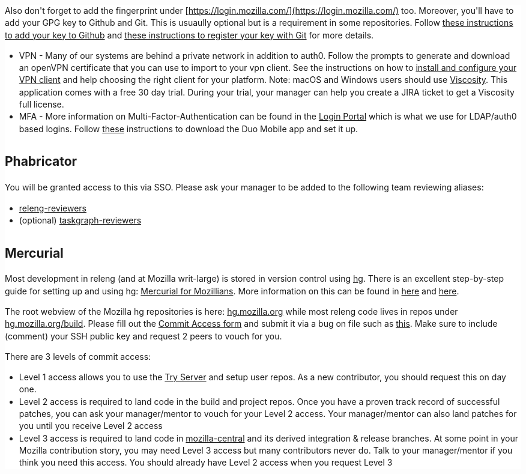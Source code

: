 Also don't forget to add the fingerprint under [https://login.mozilla.com/](https://login.mozilla.com/) too. Moreover, you'll have to add your GPG key to Github and Git. This is usuaully optional but is a requirement in some repositories. Follow [these instructions to add your key to Github](https://docs.github.com/en/authentication/managing-commit-signature-verification/adding-a-new-gpg-key-to-your-github-account) and [these instructions to register your key with Git](https://docs.github.com/en/authentication/managing-commit-signature-verification/telling-git-about-your-signing-key) for more details.
* VPN - Many of our systems are behind a private network in addition to auth0. Follow the prompts to generate and download an openVPN certificate that you can use to import to your vpn client. See the instructions on how to [install and configure your VPN client](https://mana.mozilla.org/wiki/display/SD/VPN) and help choosing the right client for your platform. Note: macOS and Windows users should use [Viscosity](https://www.sparklabs.com/viscosity/). This application comes with a free 30 day trial. During your trial, your manager can help you create a JIRA ticket to get a Viscosity full license.
* MFA - More information on Multi-Factor-Authentication can be found in the [Login Portal](https://login.mozilla.com/duo/) which is what we use for LDAP/auth0 based logins. Follow [these](https://mana.mozilla.org/wiki/pages/viewpage.action?pageId=145590267) instructions to download the Duo Mobile app and set it up.

## Phabricator

You will be granted access to this via SSO. Please ask your manager to be added to the following team reviewing aliases:
* [releng-reviewers](https://phabricator.services.mozilla.com/tag/releng-reviewers/)
* (optional) [taskgraph-reviewers](https://phabricator.services.mozilla.com/project/view/140/)

## Mercurial

Most development in releng (and at Mozilla writ-large) is stored in version control using [hg](http://mercurial.selenic.com/). There is an excellent step-by-step guide for setting up and using hg: [Mercurial for Mozillians](https://mozilla-version-control-tools.readthedocs.org/en/latest/hgmozilla/index.html). More information on this can be found in [here](https://firefox-source-docs.mozilla.org/contributing/vcs/mercurial.html) and [here](https://firefox-source-docs.mozilla.org/contributing/contribution_quickref.html).

The root webview of the Mozilla hg repositories is here: [hg.mozilla.org](https://hg.mozilla.org/) while most releng code lives in repos under [hg.mozilla.org/build](https://hg.mozilla.org/build).
Please fill out the [Commit Access form](https://www.mozilla.org/en-US/about/governance/policies/commit/access-policy/) and submit it via a bug on file such as [this](https://bugzilla.mozilla.org/show_bug.cgi?id=1734247). Make sure to include (comment) your SSH public key and request 2 peers to vouch for you.

There are 3 levels of commit access:
* Level 1 access allows you to use the [Try Server](https://wiki.mozilla.org/ReleaseEngineering/TryServer) and setup user repos. As a new contributor, you should request this on day one.
* Level 2 access is required to land code in the build and project repos. Once you have a proven track record of successful patches, you can ask your manager/mentor to vouch for your Level 2 access. Your manager/mentor can also land patches for you until you receive Level 2 access
* Level 3 access is required to land code in [mozilla-central](https://hg.mozilla.org/mozilla-central) and its derived integration & release branches. At some point in your Mozilla contribution story, you may need Level 3 access but many contributors never do. Talk to your manager/mentor if you think you need this access. You should already have Level 2 access when you request Level 3
